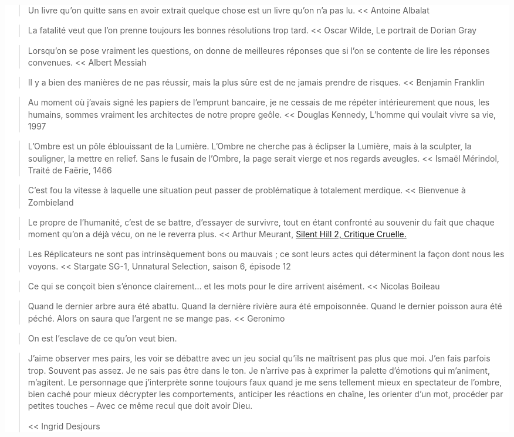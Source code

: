 
> Un livre qu’on quitte sans en avoir extrait quelque chose est un livre qu’on n’a
> pas lu.  << Antoine Albalat


> La fatalité veut que l’on prenne toujours les bonnes résolutions trop tard.
> << Oscar Wilde, Le portrait de Dorian Gray


> Lorsqu’on se pose vraiment les questions, on donne de meilleures réponses que si
> l’on se contente de lire les réponses convenues.  << Albert Messiah


> Il y a bien des manières de ne pas réussir, mais la plus sûre est de ne jamais
> prendre de risques.  << Benjamin Franklin


> Au moment où j’avais signé les papiers de l’emprunt bancaire, je ne cessais de
> me répéter intérieurement que nous, les humains, sommes vraiment les architectes
> de notre propre geôle.  << Douglas Kennedy, L’homme qui voulait vivre sa vie,
> 1997


> L’Ombre est un pôle éblouissant de la Lumière.  L’Ombre ne cherche pas à
> éclipser la Lumière, mais à la sculpter, la souligner, la mettre en relief.
> Sans le fusain de l’Ombre, la page serait vierge et nos regards aveugles.
> << Ismaël Mérindol, Traité de Faërie, 1466


> C’est fou la vitesse à laquelle une situation peut passer de problématique à
> totalement merdique.  << Bienvenue à Zombieland


> Le propre de l’humanité, c’est de se battre, d’essayer de survivre, tout en
> étant confronté au souvenir du fait que chaque moment qu’on a déjà vécu, on ne
> le reverra plus.  << Arthur Meurant, [Silent Hill 2, Critique Cruelle.](http://youtu.be/TOdLRhbzpMk)


> Les Réplicateurs ne sont pas intrinsèquement bons ou mauvais ; ce sont leurs
> actes qui déterminent la façon dont nous les voyons.  << Stargate SG-1, Unnatural
> Selection, saison 6, épisode 12


> Ce qui se conçoit bien s’énonce clairement… et les mots pour le dire arrivent
> aisément.  << Nicolas Boileau


> Quand le dernier arbre aura été abattu.  Quand la dernière rivière aura été
> empoisonnée.  Quand le dernier poisson aura été péché.  Alors on saura que
> l’argent ne se mange pas.  << Geronimo


> On est l’esclave de ce qu’on veut bien.

> J’aime observer mes pairs, les voir se débattre avec un jeu social qu’ils ne
> maîtrisent pas plus que moi.  J’en fais parfois trop.  Souvent pas assez.  Je ne
> sais pas être dans le ton.  Je n’arrive pas à exprimer la palette d’émotions qui
> m’animent, m’agitent.  Le personnage que j’interprète sonne toujours faux quand
> je me sens tellement mieux en spectateur de l’ombre, bien caché pour mieux
> décrypter les comportements, anticiper les réactions en chaîne, les orienter
> d’un mot, procéder par petites touches – Avec ce même recul que doit avoir Dieu.
>
> << Ingrid Desjours
